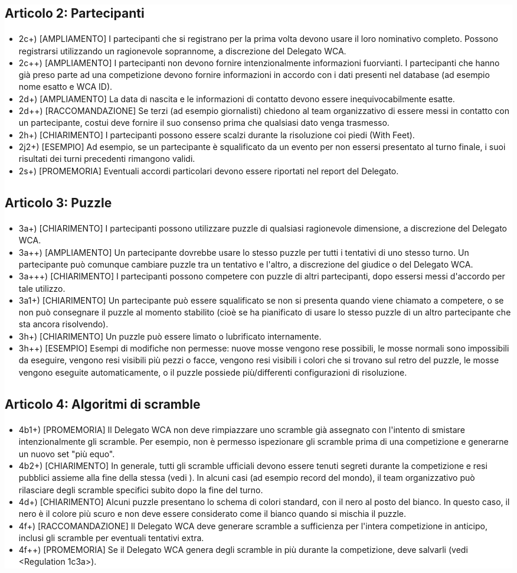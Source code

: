 
## <article-2><competitors><competitors> Articolo 2: Partecipanti 

- 2c+) [AMPLIAMENTO] I partecipanti che si registrano per la prima volta devono usare il loro nominativo completo. Possono registrarsi utilizzando un ragionevole soprannome, a discrezione del Delegato WCA. 
- 2c++) [AMPLIAMENTO] I partecipanti non devono fornire intenzionalmente informazioni fuorvianti. I partecipanti che hanno già preso parte ad una competizione devono fornire informazioni in accordo con i dati presenti nel database (ad esempio nome esatto e WCA ID). 
- 2d+) [AMPLIAMENTO] La data di nascita e le informazioni di contatto devono essere inequivocabilmente esatte. 
- 2d++) [RACCOMANDAZIONE] Se terzi (ad esempio giornalisti) chiedono al team organizzativo di essere messi in contatto con un partecipante, costui deve fornire il suo consenso prima che qualsiasi dato venga trasmesso. 
- 2h+) [CHIARIMENTO] I partecipanti possono essere scalzi durante la risoluzione coi piedi (With Feet). 
- 2j2+) [ESEMPIO] Ad esempio, se un partecipante è squalificato da un evento per non essersi presentato al turno finale, i suoi risultati dei turni precedenti rimangono validi. 
- 2s+) [PROMEMORIA] Eventuali accordi particolari devono essere riportati nel report del Delegato. 

## <article-3><puzzles><puzzles> Articolo 3: Puzzle

- 3a+) [CHIARIMENTO] I partecipanti possono utilizzare puzzle di qualsiasi ragionevole dimensione, a discrezione del Delegato WCA. 
- 3a++) [AMPLIAMENTO] Un partecipante dovrebbe usare lo stesso puzzle per tutti i tentativi di uno stesso turno. Un partecipante può comunque cambiare puzzle tra un tentativo e l'altro, a discrezione del giudice o del Delegato WCA. 
- 3a+++) [CHIARIMENTO] I partecipanti possono competere con puzzle di altri partecipanti, dopo essersi messi d'accordo per tale utilizzo. 
- 3a1+) [CHIARIMENTO] Un partecipante può essere squalificato se non si presenta quando viene chiamato a competere, o se non può consegnare il puzzle al momento stabilito (cioè se ha pianificato di usare lo stesso puzzle di un altro partecipante che sta ancora risolvendo). 
- 3h+) [CHIARIMENTO] Un puzzle può essere limato o lubrificato internamente. 
- 3h++) [ESEMPIO] Esempi di modifiche non permesse: nuove mosse vengono rese possibili, le mosse normali sono impossibili da eseguire, vengono resi visibili più pezzi o facce, vengono resi visibili i colori che si trovano sul retro del puzzle, le mosse vengono eseguite automaticamente, o il puzzle possiede più/differenti configurazioni di risoluzione.

## <article-4><scrambling><scrambling> Articolo 4: Algoritmi di scramble

- 4b1+) [PROMEMORIA] Il Delegato WCA non deve rimpiazzare uno scramble già assegnato con l'intento di smistare intenzionalmente gli scramble. Per esempio, non è permesso ispezionare gli scramble prima di una competizione e generarne un nuovo set "più equo". 
- 4b2+) [CHIARIMENTO] In generale, tutti gli scramble ufficiali devono essere tenuti segreti durante la competizione e resi pubblici assieme alla fine della stessa (vedi ). In alcuni casi (ad esempio record del mondo), il team organizzativo può rilasciare degli scramble specifici subito dopo la fine del turno. 
- 4d+) [CHIARIMENTO] Alcuni puzzle presentano lo schema di colori standard, con il nero al posto del bianco. In questo caso, il nero è il colore più scuro e non deve essere considerato come il bianco quando si mischia il puzzle. 
- 4f+) [RACCOMANDAZIONE] Il Delegato WCA deve generare scramble a sufficienza per l'intera competizione in anticipo, inclusi gli scramble per eventuali tentativi extra. 
- 4f++) [PROMEMORIA] Se il Delegato WCA genera degli scramble in più durante la competizione, deve salvarli (vedi <Regulation 1c3a>).
